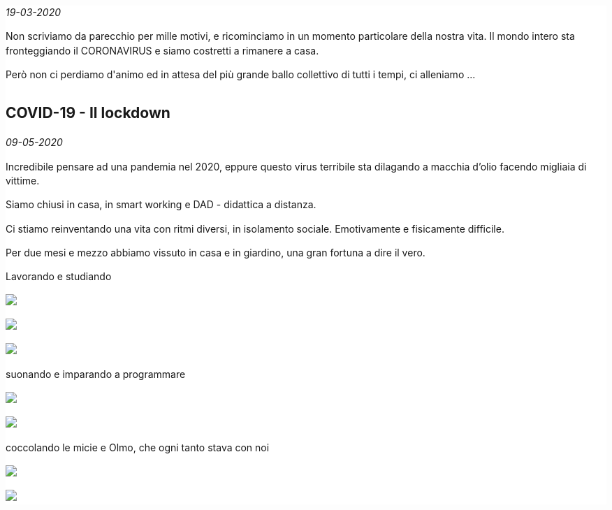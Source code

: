 _19-03-2020_

Non scriviamo da parecchio per mille motivi, e ricominciamo in un momento
particolare della nostra vita. Il mondo intero sta fronteggiando il
CORONAVIRUS e siamo costretti a rimanere a casa.

  

Però non ci perdiamo d'animo ed in attesa del più grande ballo collettivo di
tutti i tempi, ci alleniamo ...

  

  

## COVID-19 - Il lockdown

_09-05-2020_

Incredibile pensare ad una pandemia nel 2020, eppure questo virus terribile
sta dilagando a macchia d’olio facendo migliaia di vittime.

Siamo chiusi in casa, in smart working e DAD - didattica a distanza.

Ci stiamo reinventando una vita con ritmi diversi, in isolamento sociale.
Emotivamente e fisicamente difficile.

Per due mesi e mezzo abbiamo vissuto in casa e in giardino, una gran fortuna a
dire il vero.

Lavorando e studiando

![](img/2020/20200311_105819.jpg)

  

![](img/2020/IMG_20200416_091342.jpg)

  

  

![](img/2020/20200318_174204.jpg)

suonando e imparando a programmare

![](img/2020/20200314_183923.jpg)

  
![](img/2020/IMG_20200321_114610.jpg)

  

coccolando le micie e Olmo, che ogni tanto stava con noi

![](img/2020/20200314_184222.jpg)

  

![](img/2020/IMG_20200430_235340.jpg)

  